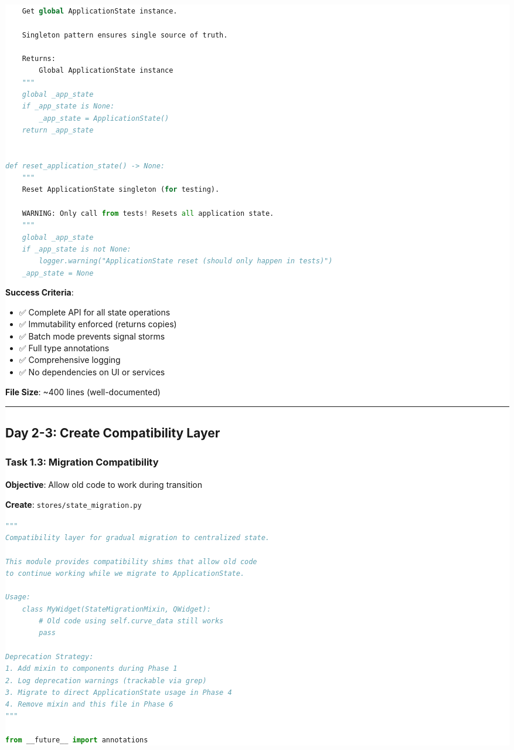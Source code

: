 ```python
    Get global ApplicationState instance.

    Singleton pattern ensures single source of truth.

    Returns:
        Global ApplicationState instance
    """
    global _app_state
    if _app_state is None:
        _app_state = ApplicationState()
    return _app_state


def reset_application_state() -> None:
    """
    Reset ApplicationState singleton (for testing).

    WARNING: Only call from tests! Resets all application state.
    """
    global _app_state
    if _app_state is not None:
        logger.warning("ApplicationState reset (should only happen in tests)")
    _app_state = None
```

**Success Criteria**:
- ✅ Complete API for all state operations
- ✅ Immutability enforced (returns copies)
- ✅ Batch mode prevents signal storms
- ✅ Full type annotations
- ✅ Comprehensive logging
- ✅ No dependencies on UI or services

**File Size**: ~400 lines (well-documented)

---

## Day 2-3: Create Compatibility Layer

### Task 1.3: Migration Compatibility

**Objective**: Allow old code to work during transition

**Create**: `stores/state_migration.py`

```python
"""
Compatibility layer for gradual migration to centralized state.

This module provides compatibility shims that allow old code
to continue working while we migrate to ApplicationState.

Usage:
    class MyWidget(StateMigrationMixin, QWidget):
        # Old code using self.curve_data still works
        pass

Deprecation Strategy:
1. Add mixin to components during Phase 1
2. Log deprecation warnings (trackable via grep)
3. Migrate to direct ApplicationState usage in Phase 4
4. Remove mixin and this file in Phase 6
"""

from __future__ import annotations
```